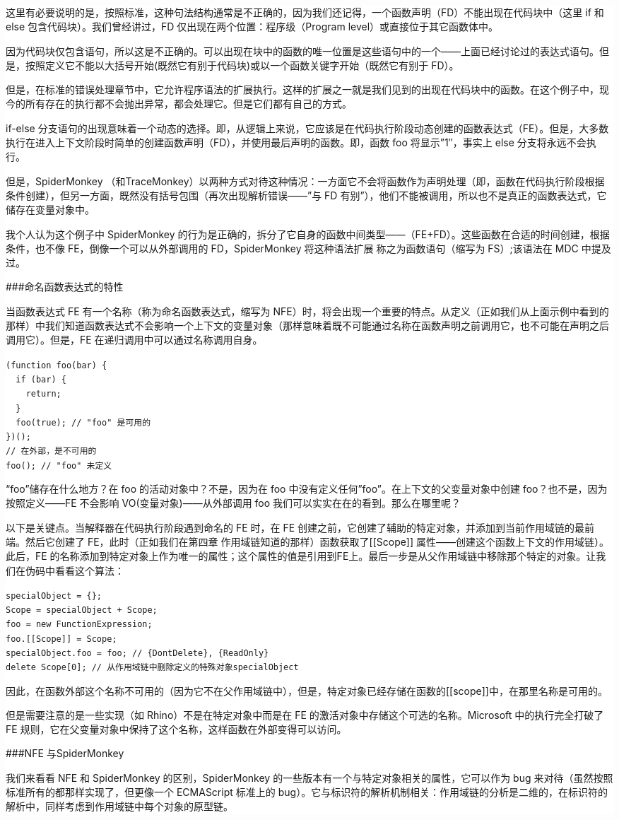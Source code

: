 这里有必要说明的是，按照标准，这种句法结构通常是不正确的，因为我们还记得，一个函数声明（FD）不能出现在代码块中（这里 if 和 else 包含代码块）。我们曾经讲过，FD 仅出现在两个位置：程序级（Program level）或直接位于其它函数体中。

因为代码块仅包含语句，所以这是不正确的。可以出现在块中的函数的唯一位置是这些语句中的一个——上面已经讨论过的表达式语句。但是，按照定义它不能以大括号开始(既然它有别于代码块)或以一个函数关键字开始（既然它有别于 FD）。

但是，在标准的错误处理章节中，它允许程序语法的扩展执行。这样的扩展之一就是我们见到的出现在代码块中的函数。在这个例子中，现今的所有存在的执行都不会抛出异常，都会处理它。但是它们都有自己的方式。

if-else 分支语句的出现意味着一个动态的选择。即，从逻辑上来说，它应该是在代码执行阶段动态创建的函数表达式（FE）。但是，大多数执行在进入上下文阶段时简单的创建函数声明（FD），并使用最后声明的函数。即，函数 foo 将显示”1″，事实上 else 分支将永远不会执行。

但是，SpiderMonkey （和TraceMonkey）以两种方式对待这种情况：一方面它不会将函数作为声明处理（即，函数在代码执行阶段根据条件创建），但另一方面，既然没有括号包围（再次出现解析错误——”与 FD 有别”），他们不能被调用，所以也不是真正的函数表达式，它储存在变量对象中。

我个人认为这个例子中 SpiderMonkey 的行为是正确的，拆分了它自身的函数中间类型——（FE+FD）。这些函数在合适的时间创建，根据条件，也不像 FE，倒像一个可以从外部调用的 FD，SpiderMonkey 将这种语法扩展 称之为函数语句（缩写为 FS）;该语法在 MDC 中提及过。

###命名函数表达式的特性

当函数表达式 FE 有一个名称（称为命名函数表达式，缩写为 NFE）时，将会出现一个重要的特点。从定义（正如我们从上面示例中看到的那样）中我们知道函数表达式不会影响一个上下文的变量对象（那样意味着既不可能通过名称在函数声明之前调用它，也不可能在声明之后调用它）。但是，FE 在递归调用中可以通过名称调用自身。

```
(function foo(bar) {
  if (bar) {
    return;
  }
  foo(true); // "foo" 是可用的
})();
// 在外部，是不可用的 
foo(); // "foo" 未定义
```

“foo”储存在什么地方？在 foo 的活动对象中？不是，因为在 foo 中没有定义任何”foo”。在上下文的父变量对象中创建 foo？也不是，因为按照定义——FE 不会影响 VO(变量对象)——从外部调用 foo 我们可以实实在在的看到。那么在哪里呢？

以下是关键点。当解释器在代码执行阶段遇到命名的 FE 时，在 FE 创建之前，它创建了辅助的特定对象，并添加到当前作用域链的最前端。然后它创建了 FE，此时（正如我们在第四章 作用域链知道的那样）函数获取了[[Scope]] 属性——创建这个函数上下文的作用域链）。此后，FE 的名称添加到特定对象上作为唯一的属性；这个属性的值是引用到FE上。最后一步是从父作用域链中移除那个特定的对象。让我们在伪码中看看这个算法：

```
specialObject = {};
Scope = specialObject + Scope;
foo = new FunctionExpression;
foo.[[Scope]] = Scope;
specialObject.foo = foo; // {DontDelete}, {ReadOnly}
delete Scope[0]; // 从作用域链中删除定义的特殊对象specialObject
```

因此，在函数外部这个名称不可用的（因为它不在父作用域链中），但是，特定对象已经存储在函数的[[scope]]中，在那里名称是可用的。

但是需要注意的是一些实现（如 Rhino）不是在特定对象中而是在 FE 的激活对象中存储这个可选的名称。Microsoft 中的执行完全打破了 FE 规则，它在父变量对象中保持了这个名称，这样函数在外部变得可以访问。


###NFE 与SpiderMonkey

我们来看看 NFE 和 SpiderMonkey 的区别，SpiderMonkey 的一些版本有一个与特定对象相关的属性，它可以作为 bug 来对待（虽然按照标准所有的都那样实现了，但更像一个 ECMAScript 标准上的 bug）。它与标识符的解析机制相关：作用域链的分析是二维的，在标识符的解析中，同样考虑到作用域链中每个对象的原型链。
